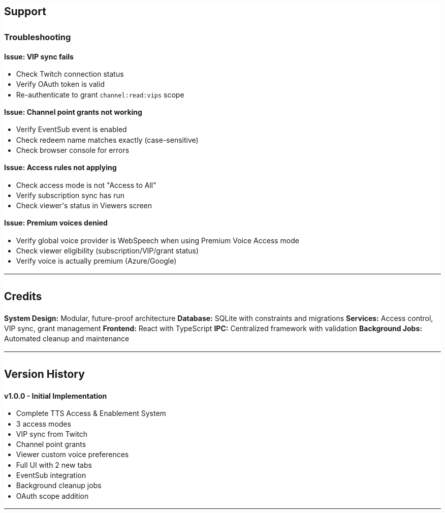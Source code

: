 
## Support

### Troubleshooting

**Issue: VIP sync fails**
- Check Twitch connection status
- Verify OAuth token is valid
- Re-authenticate to grant `channel:read:vips` scope

**Issue: Channel point grants not working**
- Verify EventSub event is enabled
- Check redeem name matches exactly (case-sensitive)
- Check browser console for errors

**Issue: Access rules not applying**
- Check access mode is not "Access to All"
- Verify subscription sync has run
- Check viewer's status in Viewers screen

**Issue: Premium voices denied**
- Verify global voice provider is WebSpeech when using Premium Voice Access mode
- Check viewer eligibility (subscription/VIP/grant status)
- Verify voice is actually premium (Azure/Google)

---

## Credits

**System Design:** Modular, future-proof architecture
**Database:** SQLite with constraints and migrations
**Services:** Access control, VIP sync, grant management
**Frontend:** React with TypeScript
**IPC:** Centralized framework with validation
**Background Jobs:** Automated cleanup and maintenance

---

## Version History

**v1.0.0 - Initial Implementation**
- Complete TTS Access & Enablement System
- 3 access modes
- VIP sync from Twitch
- Channel point grants
- Viewer custom voice preferences
- Full UI with 2 new tabs
- EventSub integration
- Background cleanup jobs
- OAuth scope addition

---
